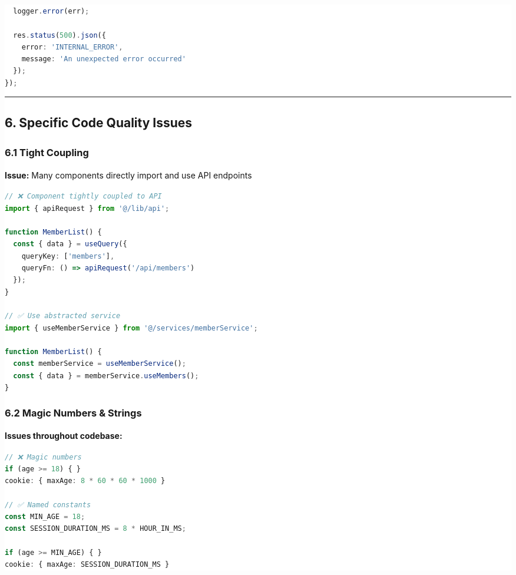 ```typescript
  logger.error(err);

  res.status(500).json({
    error: 'INTERNAL_ERROR',
    message: 'An unexpected error occurred'
  });
});
```

---

## 6. Specific Code Quality Issues

### 6.1 Tight Coupling

**Issue:** Many components directly import and use API endpoints

```typescript
// ❌ Component tightly coupled to API
import { apiRequest } from '@/lib/api';

function MemberList() {
  const { data } = useQuery({
    queryKey: ['members'],
    queryFn: () => apiRequest('/api/members')
  });
}

// ✅ Use abstracted service
import { useMemberService } from '@/services/memberService';

function MemberList() {
  const memberService = useMemberService();
  const { data } = memberService.useMembers();
}
```

### 6.2 Magic Numbers & Strings

**Issues throughout codebase:**
```typescript
// ❌ Magic numbers
if (age >= 18) { }
cookie: { maxAge: 8 * 60 * 60 * 1000 }

// ✅ Named constants
const MIN_AGE = 18;
const SESSION_DURATION_MS = 8 * HOUR_IN_MS;

if (age >= MIN_AGE) { }
cookie: { maxAge: SESSION_DURATION_MS }
```
